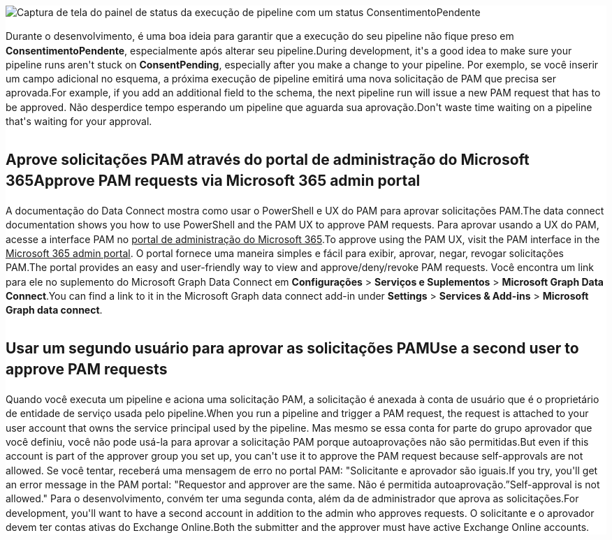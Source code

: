 ![Captura de tela do painel de status da execução de pipeline com um status ConsentimentoPendente](images/data-connect-tips.png)

<span data-ttu-id="29291-140">Durante o desenvolvimento, é uma boa ideia para garantir que a execução do seu pipeline não fique preso em **ConsentimentoPendente**, especialmente após alterar seu pipeline.</span><span class="sxs-lookup"><span data-stu-id="29291-140">During development, it's a good idea to make sure your pipeline runs aren't stuck on **ConsentPending**, especially after you make a change to your pipeline.</span></span> <span data-ttu-id="29291-141">Por exemplo, se você inserir um campo adicional no esquema, a próxima execução de pipeline emitirá uma nova solicitação de PAM que precisa ser aprovada.</span><span class="sxs-lookup"><span data-stu-id="29291-141">For example, if you add an additional field to the schema, the next pipeline run will issue a new PAM request that has to be approved.</span></span> <span data-ttu-id="29291-142">Não desperdice tempo esperando um pipeline que aguarda sua aprovação.</span><span class="sxs-lookup"><span data-stu-id="29291-142">Don't waste time waiting on a pipeline that's waiting for your approval.</span></span>

## <a name="approve-pam-requests-via-microsoft-365-admin-portal"></a><span data-ttu-id="29291-143">Aprove solicitações PAM através do portal de administração do Microsoft 365</span><span class="sxs-lookup"><span data-stu-id="29291-143">Approve PAM requests via Microsoft 365 admin portal</span></span>

<span data-ttu-id="29291-144">A documentação do Data Connect mostra como usar o PowerShell e UX do PAM para aprovar solicitações PAM.</span><span class="sxs-lookup"><span data-stu-id="29291-144">The data connect documentation shows you how to use PowerShell and the PAM UX to approve PAM requests.</span></span> <span data-ttu-id="29291-145">Para aprovar usando a UX do PAM, acesse a interface PAM no [portal de administração do Microsoft 365](https://admin.microsoft.com/Adminportal/Home?source=applauncher#/Settings/PrivilegedAccess).</span><span class="sxs-lookup"><span data-stu-id="29291-145">To approve using the PAM UX, visit the PAM interface in the [Microsoft 365 admin portal](https://admin.microsoft.com/Adminportal/Home?source=applauncher#/Settings/PrivilegedAccess).</span></span> <span data-ttu-id="29291-146">O portal fornece uma maneira simples e fácil para exibir, aprovar, negar, revogar solicitações PAM.</span><span class="sxs-lookup"><span data-stu-id="29291-146">The portal provides an easy and user-friendly way to view and approve/deny/revoke PAM requests.</span></span> <span data-ttu-id="29291-147">Você encontra um link para ele no suplemento do Microsoft Graph Data Connect em **Configurações** > **Serviços e Suplementos** > **Microsoft Graph Data Connect**.</span><span class="sxs-lookup"><span data-stu-id="29291-147">You can find a link to it in the Microsoft Graph data connect add-in under **Settings** > **Services & Add-ins** > **Microsoft Graph data connect**.</span></span>

## <a name="use-a-second-user-to-approve-pam-requests"></a><span data-ttu-id="29291-148">Usar um segundo usuário para aprovar as solicitações PAM</span><span class="sxs-lookup"><span data-stu-id="29291-148">Use a second user to approve PAM requests</span></span>

<span data-ttu-id="29291-149">Quando você executa um pipeline e aciona uma solicitação PAM, a solicitação é anexada à conta de usuário que é o proprietário de entidade de serviço usada pelo pipeline.</span><span class="sxs-lookup"><span data-stu-id="29291-149">When you run a pipeline and trigger a PAM request, the request is attached to your user account that owns the service principal used by the pipeline.</span></span> <span data-ttu-id="29291-150">Mas mesmo se essa conta for parte do grupo aprovador que você definiu, você não pode usá-la para aprovar a solicitação PAM porque autoaprovações não são permitidas.</span><span class="sxs-lookup"><span data-stu-id="29291-150">But even if this account is part of the approver group you set up, you can't use it to approve the PAM request because self-approvals are not allowed.</span></span> <span data-ttu-id="29291-151">Se você tentar, receberá uma mensagem de erro no portal PAM: "Solicitante e aprovador são iguais.</span><span class="sxs-lookup"><span data-stu-id="29291-151">If you try, you'll get an error message in the PAM portal: "Requestor and approver are the same.</span></span> <span data-ttu-id="29291-152">Não é permitida autoaprovação.”</span><span class="sxs-lookup"><span data-stu-id="29291-152">Self-approval is not allowed."</span></span> <span data-ttu-id="29291-153">Para o desenvolvimento, convém ter uma segunda conta, além da de administrador que aprova as solicitações.</span><span class="sxs-lookup"><span data-stu-id="29291-153">For development, you'll want to have a second account in addition to the admin who approves requests.</span></span> <span data-ttu-id="29291-154">O solicitante e o aprovador devem ter contas ativas do Exchange Online.</span><span class="sxs-lookup"><span data-stu-id="29291-154">Both the submitter and the approver must have active Exchange Online accounts.</span></span>